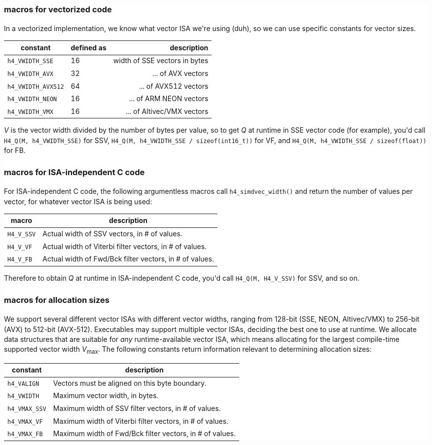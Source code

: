 ### macros for vectorized code

In a vectorized implementation, we know what vector ISA we're using
(duh), so we can use specific constants for vector sizes.

| constant           |  defined as  | description                    |
|--------------------|--------------|-------------------------------:|
| `h4_VWIDTH_SSE`    | 16           | width of SSE vectors in bytes  |
| `h4_VWIDTH_AVX`    | 32           |  ... of AVX vectors            |
| `h4_VWIDTH_AVX512` | 64           |  ... of AVX512 vectors         |
| `h4_VWIDTH_NEON`   | 16           |  ... of ARM NEON vectors       |
| `h4_VWIDTH_VMX`    | 16           |  ... of Altivec/VMX vectors    |

$V$ is the vector width divided by the number of bytes per value, so
to get $Q$ at runtime in SSE vector code (for example), you'd call
`H4_Q(M, h4_VWIDTH_SSE)` for SSV, 
`H4_Q(M, h4_VWIDTH_SSE / sizeof(int16_t))` for VF, and
`H4_Q(M, h4_VWIDTH_SSE / sizeof(float))` for FB.


### macros for ISA-independent C code

For ISA-independent C code, the following argumentless macros call
`h4_simdvec_width()` and return the number of values per vector, for
whatever vector ISA is being used:

| macro      | description                                             |
|------------|---------------------------------------------------------|
| `H4_V_SSV` | Actual width of SSV vectors, in # of values.            |
| `H4_V_VF`  | Actual width of Viterbi filter vectors, in # of values. |
| `H4_V_FB`  | Actual width of Fwd/Bck filter vectors, in # of values. |

Therefore to obtain $Q$ at runtime in ISA-independent C code, you'd
call `H4_Q(M, H4_V_SSV)` for SSV, and so on.


### macros for allocation sizes

We support several different vector ISAs with different vector widths,
ranging from 128-bit (SSE, NEON, Altivec/VMX) to 256-bit (AVX) to
512-bit (AVX-512). Executables may support multiple vector ISAs,
deciding the best one to use at runtime.  We allocate data structures
that are suitable for _any_ runtime-available vector ISA, which means
allocating for the largest compile-time supported vector width
$V_{\mathrm{max}}$. The following constants return information
relevant to determining allocation sizes:

| constant      | description                                             |
|---------------|---------------------------------------------------------|
| `h4_VALIGN`   | Vectors must be aligned on this byte boundary.          |
| `h4_VWIDTH`   | Maximum vector width, in bytes.                         |
| `h4_VMAX_SSV` | Maximum width of SSV filter vectors, in # of values.    |
| `h4_VMAX_VF`  | Maximum width of Viterbi filter vectors, in # of values.|
| `h4_VMAX_FB`  | Maximum width of Fwd/Bck filter vectors, in # of values.|

